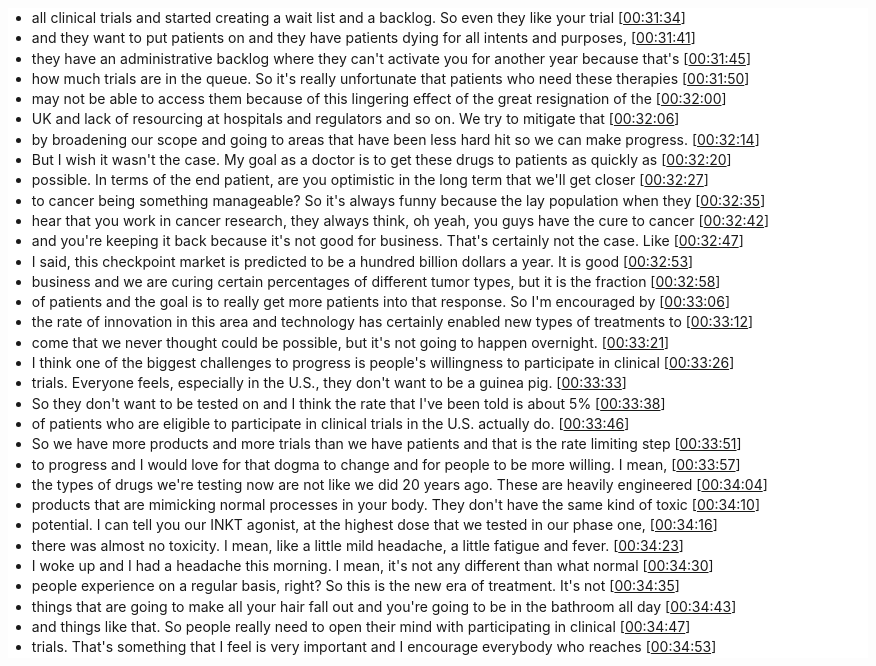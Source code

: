 *  all clinical trials and started creating a wait list and a backlog. So even they like your trial [[00:31:34](https://www.youtube.com/watch?v=Fc03OPOulpY&t=1894.24s)]
*  and they want to put patients on and they have patients dying for all intents and purposes, [[00:31:41](https://www.youtube.com/watch?v=Fc03OPOulpY&t=1901.68s)]
*  they have an administrative backlog where they can't activate you for another year because that's [[00:31:45](https://www.youtube.com/watch?v=Fc03OPOulpY&t=1905.84s)]
*  how much trials are in the queue. So it's really unfortunate that patients who need these therapies [[00:31:50](https://www.youtube.com/watch?v=Fc03OPOulpY&t=1910.64s)]
*  may not be able to access them because of this lingering effect of the great resignation of the [[00:32:00](https://www.youtube.com/watch?v=Fc03OPOulpY&t=1920.88s)]
*  UK and lack of resourcing at hospitals and regulators and so on. We try to mitigate that [[00:32:06](https://www.youtube.com/watch?v=Fc03OPOulpY&t=1926.24s)]
*  by broadening our scope and going to areas that have been less hard hit so we can make progress. [[00:32:14](https://www.youtube.com/watch?v=Fc03OPOulpY&t=1934.16s)]
*  But I wish it wasn't the case. My goal as a doctor is to get these drugs to patients as quickly as [[00:32:20](https://www.youtube.com/watch?v=Fc03OPOulpY&t=1940.96s)]
*  possible. In terms of the end patient, are you optimistic in the long term that we'll get closer [[00:32:27](https://www.youtube.com/watch?v=Fc03OPOulpY&t=1947.28s)]
*  to cancer being something manageable? So it's always funny because the lay population when they [[00:32:35](https://www.youtube.com/watch?v=Fc03OPOulpY&t=1955.6000000000001s)]
*  hear that you work in cancer research, they always think, oh yeah, you guys have the cure to cancer [[00:32:42](https://www.youtube.com/watch?v=Fc03OPOulpY&t=1962.32s)]
*  and you're keeping it back because it's not good for business. That's certainly not the case. Like [[00:32:47](https://www.youtube.com/watch?v=Fc03OPOulpY&t=1967.44s)]
*  I said, this checkpoint market is predicted to be a hundred billion dollars a year. It is good [[00:32:53](https://www.youtube.com/watch?v=Fc03OPOulpY&t=1973.04s)]
*  business and we are curing certain percentages of different tumor types, but it is the fraction [[00:32:58](https://www.youtube.com/watch?v=Fc03OPOulpY&t=1978.8799999999999s)]
*  of patients and the goal is to really get more patients into that response. So I'm encouraged by [[00:33:06](https://www.youtube.com/watch?v=Fc03OPOulpY&t=1986.32s)]
*  the rate of innovation in this area and technology has certainly enabled new types of treatments to [[00:33:12](https://www.youtube.com/watch?v=Fc03OPOulpY&t=1992.56s)]
*  come that we never thought could be possible, but it's not going to happen overnight. [[00:33:21](https://www.youtube.com/watch?v=Fc03OPOulpY&t=2001.28s)]
*  I think one of the biggest challenges to progress is people's willingness to participate in clinical [[00:33:26](https://www.youtube.com/watch?v=Fc03OPOulpY&t=2006.88s)]
*  trials. Everyone feels, especially in the U.S., they don't want to be a guinea pig. [[00:33:33](https://www.youtube.com/watch?v=Fc03OPOulpY&t=2013.68s)]
*  So they don't want to be tested on and I think the rate that I've been told is about 5% [[00:33:38](https://www.youtube.com/watch?v=Fc03OPOulpY&t=2018.56s)]
*  of patients who are eligible to participate in clinical trials in the U.S. actually do. [[00:33:46](https://www.youtube.com/watch?v=Fc03OPOulpY&t=2026.96s)]
*  So we have more products and more trials than we have patients and that is the rate limiting step [[00:33:51](https://www.youtube.com/watch?v=Fc03OPOulpY&t=2031.6000000000001s)]
*  to progress and I would love for that dogma to change and for people to be more willing. I mean, [[00:33:57](https://www.youtube.com/watch?v=Fc03OPOulpY&t=2037.68s)]
*  the types of drugs we're testing now are not like we did 20 years ago. These are heavily engineered [[00:34:04](https://www.youtube.com/watch?v=Fc03OPOulpY&t=2044.32s)]
*  products that are mimicking normal processes in your body. They don't have the same kind of toxic [[00:34:10](https://www.youtube.com/watch?v=Fc03OPOulpY&t=2050.56s)]
*  potential. I can tell you our INKT agonist, at the highest dose that we tested in our phase one, [[00:34:16](https://www.youtube.com/watch?v=Fc03OPOulpY&t=2056.88s)]
*  there was almost no toxicity. I mean, like a little mild headache, a little fatigue and fever. [[00:34:23](https://www.youtube.com/watch?v=Fc03OPOulpY&t=2063.6800000000003s)]
*  I woke up and I had a headache this morning. I mean, it's not any different than what normal [[00:34:30](https://www.youtube.com/watch?v=Fc03OPOulpY&t=2070.2400000000002s)]
*  people experience on a regular basis, right? So this is the new era of treatment. It's not [[00:34:35](https://www.youtube.com/watch?v=Fc03OPOulpY&t=2075.36s)]
*  things that are going to make all your hair fall out and you're going to be in the bathroom all day [[00:34:43](https://www.youtube.com/watch?v=Fc03OPOulpY&t=2083.76s)]
*  and things like that. So people really need to open their mind with participating in clinical [[00:34:47](https://www.youtube.com/watch?v=Fc03OPOulpY&t=2087.44s)]
*  trials. That's something that I feel is very important and I encourage everybody who reaches [[00:34:53](https://www.youtube.com/watch?v=Fc03OPOulpY&t=2093.84s)]